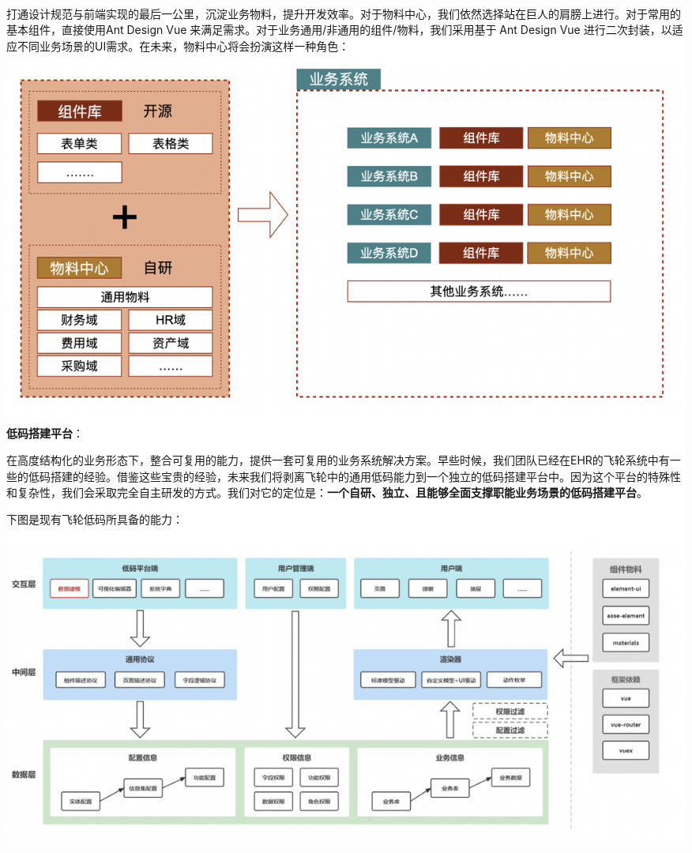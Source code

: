 打通设计规范与前端实现的最后一公里，沉淀业务物料，提升开发效率。对于物料中心，我们依然选择站在巨人的肩膀上进行。对于常用的基本组件，直接使用Ant Design Vue 来满足需求。对于业务通用/非通用的组件/物料，我们采用基于 Ant Design Vue 进行二次封装，以适应不同业务场景的UI需求。在未来，物料中心将会扮演这样一种角色：

![20](/img/20220312/20.jpg)

**低码搭建平台**：

在高度结构化的业务形态下，整合可复用的能力，提供一套可复用的业务系统解决方案。早些时候，我们团队已经在EHR的飞轮系统中有一些的低码搭建的经验。借鉴这些宝贵的经验，未来我们将剥离飞轮中的通用低码能力到一个独立的低码搭建平台中。因为这个平台的特殊性和复杂性，我们会采取完全自主研发的方式。我们对它的定位是：**一个自研、独立、且能够全面支撑职能业务场景的低码搭建平台**。

下图是现有飞轮低码所具备的能力：

![21](/img/20220312/21.jpg)
